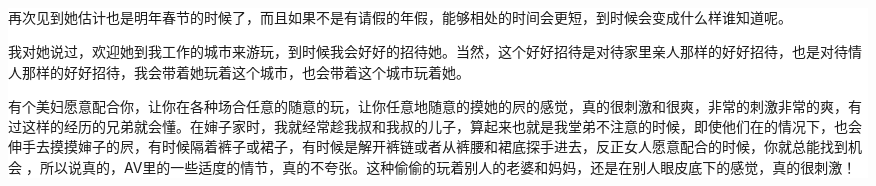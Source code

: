 再次见到她估计也是明年春节的时候了，而且如果不是有请假的年假，能够相处的时间会更短，到时候会变成什么样谁知道呢。

我对她说过，欢迎她到我工作的城市来游玩，到时候我会好好的招待她。当然，这个好好招待是对待家里亲人那样的好好招待，也是对待情人那样的好好招待，我会带着她玩着这个城市，也会带着这个城市玩着她。

有个美妇愿意配合你，让你在各种场合任意的随意的玩，让你任意地随意的摸她的屄的感觉，真的很刺激和很爽，非常的刺激非常的爽，有过这样的经历的兄弟就会懂。在婶子家时，我就经常趁我叔和我叔的儿子，算起来也就是我堂弟不注意的时候，即使他们在的情况下，也会伸手去摸摸婶子的屄，有时候隔着裤子或裙子，有时候是解开裤链或者从裤腰和裙底探手进去，反正女人愿意配合的时候，你就总能找到机会 ，所以说真的，AV里的一些适度的情节，真的不夸张。这种偷偷的玩着别人的老婆和妈妈，还是在别人眼皮底下的感觉，真的很刺激！